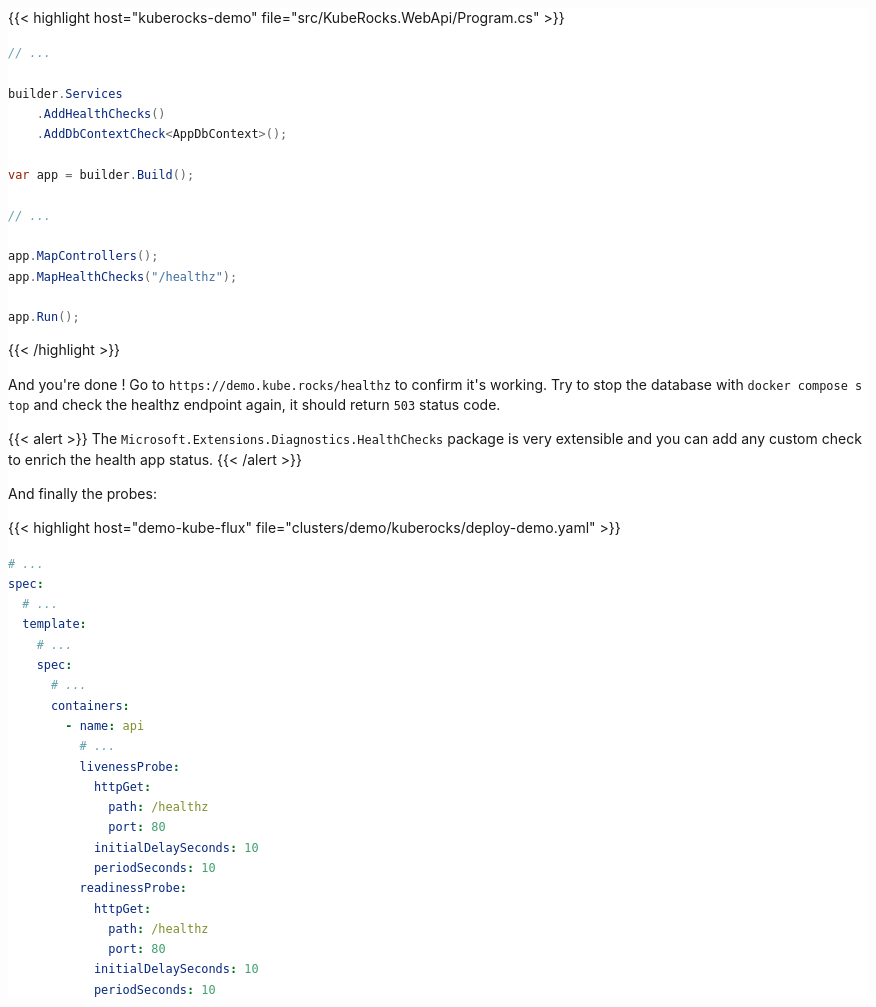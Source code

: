 {{< highlight host="kuberocks-demo" file="src/KubeRocks.WebApi/Program.cs" >}}

```cs
// ...

builder.Services
    .AddHealthChecks()
    .AddDbContextCheck<AppDbContext>();

var app = builder.Build();

// ...

app.MapControllers();
app.MapHealthChecks("/healthz");

app.Run();
```

{{< /highlight >}}

And you're done ! Go to `https://demo.kube.rocks/healthz` to confirm it's working. Try to stop the database with `docker compose stop` and check the healthz endpoint again, it should return `503` status code.

{{< alert >}}
The `Microsoft.Extensions.Diagnostics.HealthChecks` package is very extensible and you can add any custom check to enrich the health app status.
{{< /alert >}}

And finally the probes:

{{< highlight host="demo-kube-flux" file="clusters/demo/kuberocks/deploy-demo.yaml" >}}

```yaml
# ...
spec:
  # ...
  template:
    # ...
    spec:
      # ...
      containers:
        - name: api
          # ...
          livenessProbe:
            httpGet:
              path: /healthz
              port: 80
            initialDelaySeconds: 10
            periodSeconds: 10
          readinessProbe:
            httpGet:
              path: /healthz
              port: 80
            initialDelaySeconds: 10
            periodSeconds: 10
```
